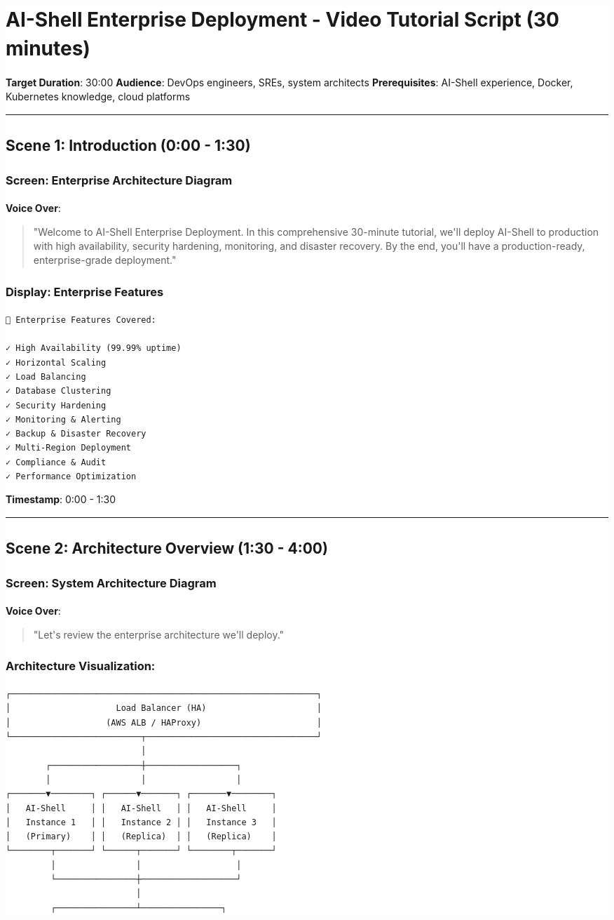 # AI-Shell Enterprise Deployment - Video Tutorial Script (30 minutes)

**Target Duration**: 30:00
**Audience**: DevOps engineers, SREs, system architects
**Prerequisites**: AI-Shell experience, Docker, Kubernetes knowledge, cloud platforms

---

## Scene 1: Introduction (0:00 - 1:30)

### Screen: Enterprise Architecture Diagram
**Voice Over**:
> "Welcome to AI-Shell Enterprise Deployment. In this comprehensive 30-minute tutorial, we'll deploy AI-Shell to production with high availability, security hardening, monitoring, and disaster recovery. By the end, you'll have a production-ready, enterprise-grade deployment."

### Display: Enterprise Features
```
🏢 Enterprise Features Covered:

✓ High Availability (99.99% uptime)
✓ Horizontal Scaling
✓ Load Balancing
✓ Database Clustering
✓ Security Hardening
✓ Monitoring & Alerting
✓ Backup & Disaster Recovery
✓ Multi-Region Deployment
✓ Compliance & Audit
✓ Performance Optimization
```

**Timestamp**: 0:00 - 1:30

---

## Scene 2: Architecture Overview (1:30 - 4:00)

### Screen: System Architecture Diagram

**Voice Over**:
> "Let's review the enterprise architecture we'll deploy."

### Architecture Visualization:
```
┌─────────────────────────────────────────────────────────────┐
│                     Load Balancer (HA)                      │
│                   (AWS ALB / HAProxy)                       │
└──────────────────────────┬──────────────────────────────────┘
                           │
        ┌──────────────────┼──────────────────┐
        │                  │                  │
┌───────▼────────┐ ┌──────▼───────┐ ┌───────▼────────┐
│   AI-Shell     │ │   AI-Shell   │ │   AI-Shell     │
│   Instance 1   │ │   Instance 2 │ │   Instance 3   │
│   (Primary)    │ │   (Replica)  │ │   (Replica)    │
└────────┬───────┘ └──────┬───────┘ └────────┬───────┘
         │                │                   │
         └────────────────┼───────────────────┘
                          │
         ┌────────────────┴────────────────┐
```